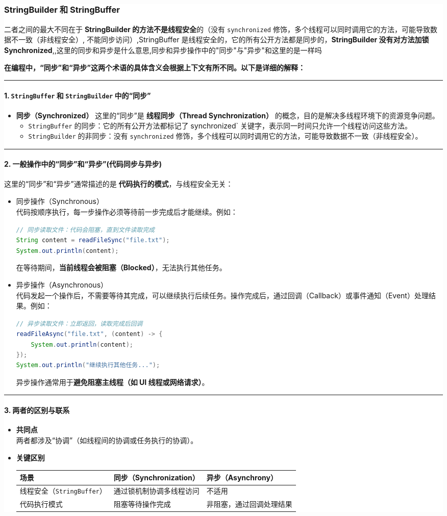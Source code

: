 

### StringBuilder 和 StringBuffer 

二者之间的最大不同在于 **StringBuilder 的方法不是线程安全**的（没有 `synchronized` 修饰，多个线程可以同时调用它的方法，可能导致数据不一致（非线程安全）, 不能同步访问）,StringBuffer 是线程安全的，它的所有公开方法都是同步的，**StringBuilder 没有对方法加锁Synchronized**,,这里的同步和异步是什么意思,同步和异步操作中的"同步"与"异步"和这里的是一样吗

**在编程中，“同步”和“异步”这两个术语的具体含义会根据上下文有所不同。以下是详细的解释：**

---

#### **1. `StringBuffer` 和 `StringBuilder` 中的“同步”**

- **同步（Synchronized）**
  这里的“同步”是 **线程同步（Thread Synchronization）** 的概念，目的是解决多线程环境下的资源竞争问题。  
  - `StringBuffer` 的同步：它的所有公开方法都标记了 synchronized` 关键字，表示同一时间只允许一个线程访问这些方法。  
  - `StringBuilder` 的非同步：没有 `synchronized` 修饰，多个线程可以同时调用它的方法，可能导致数据不一致（非线程安全）。

---

#### **2. 一般操作中的“同步”和“异步”**(代码同步与异步)

这里的“同步”和“异步”通常描述的是 **代码执行的模式**，与线程安全无关：

- 同步操作（Synchronous）  
  代码按顺序执行，每一步操作必须等待前一步完成后才能继续。例如：  

  ```java
  // 同步读取文件：代码会阻塞，直到文件读取完成
  String content = readFileSync("file.txt");
  System.out.println(content);
  ```

  在等待期间，**当前线程会被阻塞（Blocked）**，无法执行其他任务。

- 异步操作（Asynchronous）  
  代码发起一个操作后，不需要等待其完成，可以继续执行后续任务。操作完成后，通过回调（Callback）或事件通知（Event）处理结果。例如：  

  ```java
  // 异步读取文件：立即返回，读取完成后回调
  readFileAsync("file.txt", (content) -> {
      System.out.println(content);
  });
  System.out.println("继续执行其他任务...");
  ```

  异步操作通常用于**避免阻塞主线程（如 UI 线程或网络请求）**。

---

#### **3. 两者的区别与联系**

- **共同点**  
  两者都涉及“协调”（如线程间的协调或任务执行的协调）。

- **关键区别**  

  | 场景                       | 同步（Synchronization）  | 异步（Asynchrony）       |
  | -------------------------- | ------------------------ | ------------------------ |
  | 线程安全（`StringBuffer`） | 通过锁机制协调多线程访问 | 不适用                   |
  | 代码执行模式               | 阻塞等待操作完成         | 非阻塞，通过回调处理结果 |
